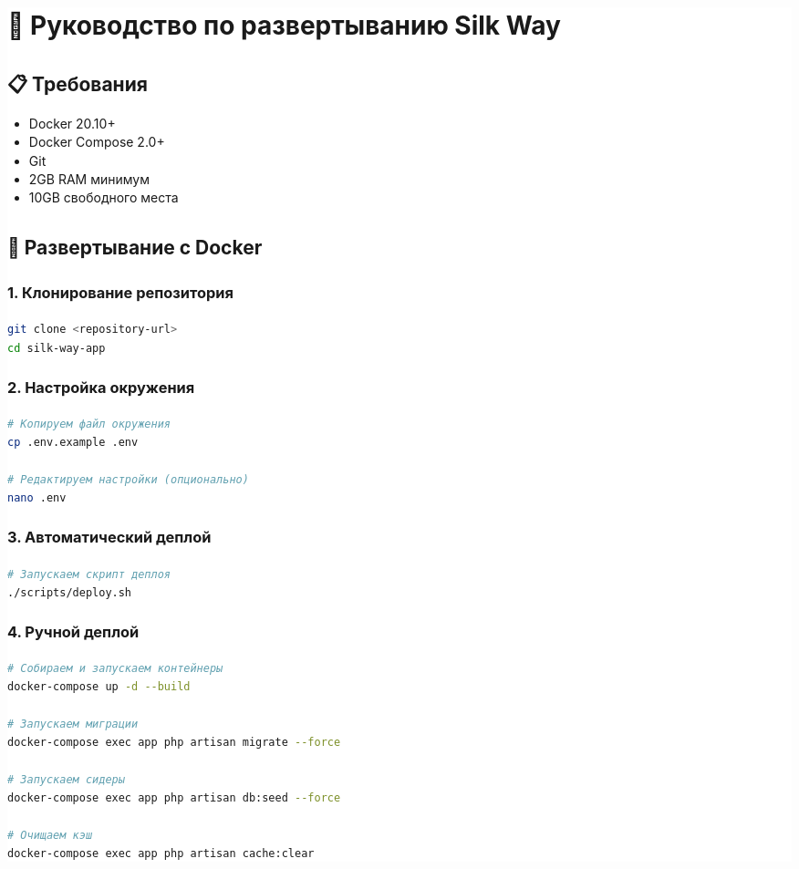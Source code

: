 # 🚀 Руководство по развертыванию Silk Way

## 📋 Требования

- Docker 20.10+
- Docker Compose 2.0+
- Git
- 2GB RAM минимум
- 10GB свободного места

## 🐳 Развертывание с Docker

### 1. Клонирование репозитория

```bash
git clone <repository-url>
cd silk-way-app
```

### 2. Настройка окружения

```bash
# Копируем файл окружения
cp .env.example .env

# Редактируем настройки (опционально)
nano .env
```

### 3. Автоматический деплой

```bash
# Запускаем скрипт деплоя
./scripts/deploy.sh
```

### 4. Ручной деплой

```bash
# Собираем и запускаем контейнеры
docker-compose up -d --build

# Запускаем миграции
docker-compose exec app php artisan migrate --force

# Запускаем сидеры
docker-compose exec app php artisan db:seed --force

# Очищаем кэш
docker-compose exec app php artisan cache:clear
```
